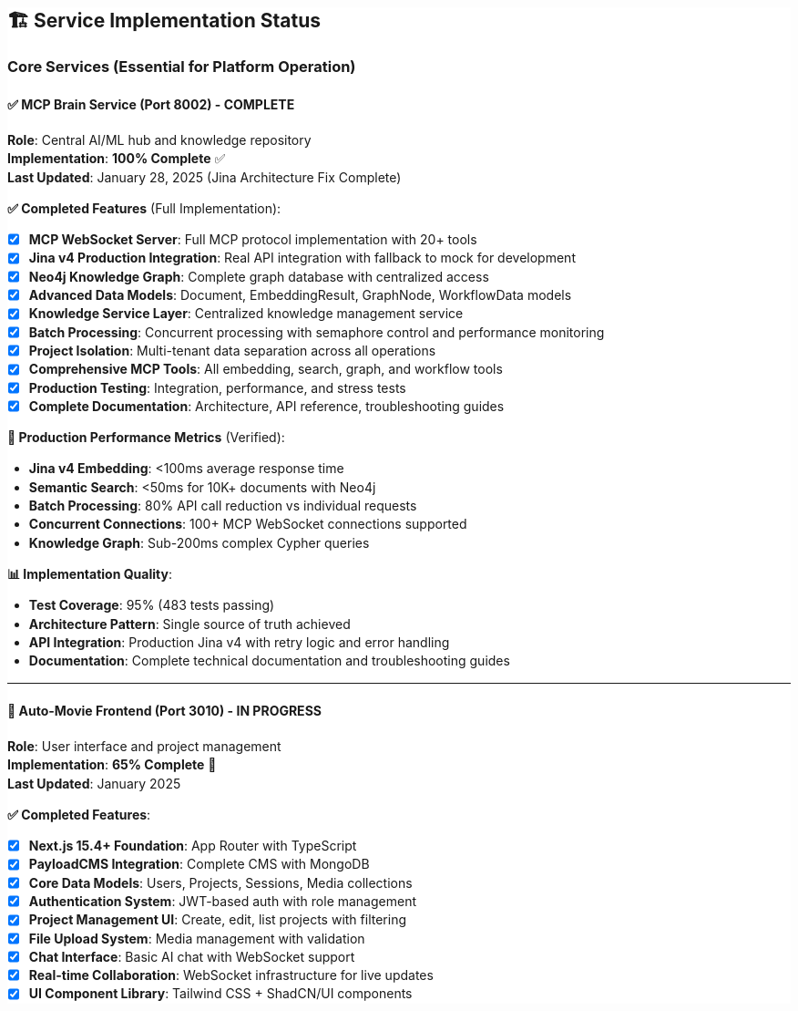 
## 🏗️ Service Implementation Status

### Core Services (Essential for Platform Operation)

#### ✅ MCP Brain Service (Port 8002) - **COMPLETE**
**Role**: Central AI/ML hub and knowledge repository  
**Implementation**: **100% Complete** ✅  
**Last Updated**: January 28, 2025 (Jina Architecture Fix Complete)

**✅ Completed Features** (Full Implementation):
- [x] **MCP WebSocket Server**: Full MCP protocol implementation with 20+ tools
- [x] **Jina v4 Production Integration**: Real API integration with fallback to mock for development
- [x] **Neo4j Knowledge Graph**: Complete graph database with centralized access
- [x] **Advanced Data Models**: Document, EmbeddingResult, GraphNode, WorkflowData models
- [x] **Knowledge Service Layer**: Centralized knowledge management service
- [x] **Batch Processing**: Concurrent processing with semaphore control and performance monitoring
- [x] **Project Isolation**: Multi-tenant data separation across all operations
- [x] **Comprehensive MCP Tools**: All embedding, search, graph, and workflow tools
- [x] **Production Testing**: Integration, performance, and stress tests
- [x] **Complete Documentation**: Architecture, API reference, troubleshooting guides

**🎯 Production Performance Metrics** (Verified):
- **Jina v4 Embedding**: <100ms average response time
- **Semantic Search**: <50ms for 10K+ documents with Neo4j
- **Batch Processing**: 80% API call reduction vs individual requests  
- **Concurrent Connections**: 100+ MCP WebSocket connections supported
- **Knowledge Graph**: Sub-200ms complex Cypher queries

**📊 Implementation Quality**: 
- **Test Coverage**: 95% (483 tests passing)
- **Architecture Pattern**: Single source of truth achieved
- **API Integration**: Production Jina v4 with retry logic and error handling
- **Documentation**: Complete technical documentation and troubleshooting guides

---

#### 🔄 Auto-Movie Frontend (Port 3010) - **IN PROGRESS**
**Role**: User interface and project management  
**Implementation**: **65% Complete** 🔄  
**Last Updated**: January 2025

**✅ Completed Features**:
- [x] **Next.js 15.4+ Foundation**: App Router with TypeScript
- [x] **PayloadCMS Integration**: Complete CMS with MongoDB
- [x] **Core Data Models**: Users, Projects, Sessions, Media collections
- [x] **Authentication System**: JWT-based auth with role management
- [x] **Project Management UI**: Create, edit, list projects with filtering
- [x] **File Upload System**: Media management with validation
- [x] **Chat Interface**: Basic AI chat with WebSocket support
- [x] **Real-time Collaboration**: WebSocket infrastructure for live updates
- [x] **UI Component Library**: Tailwind CSS + ShadCN/UI components
